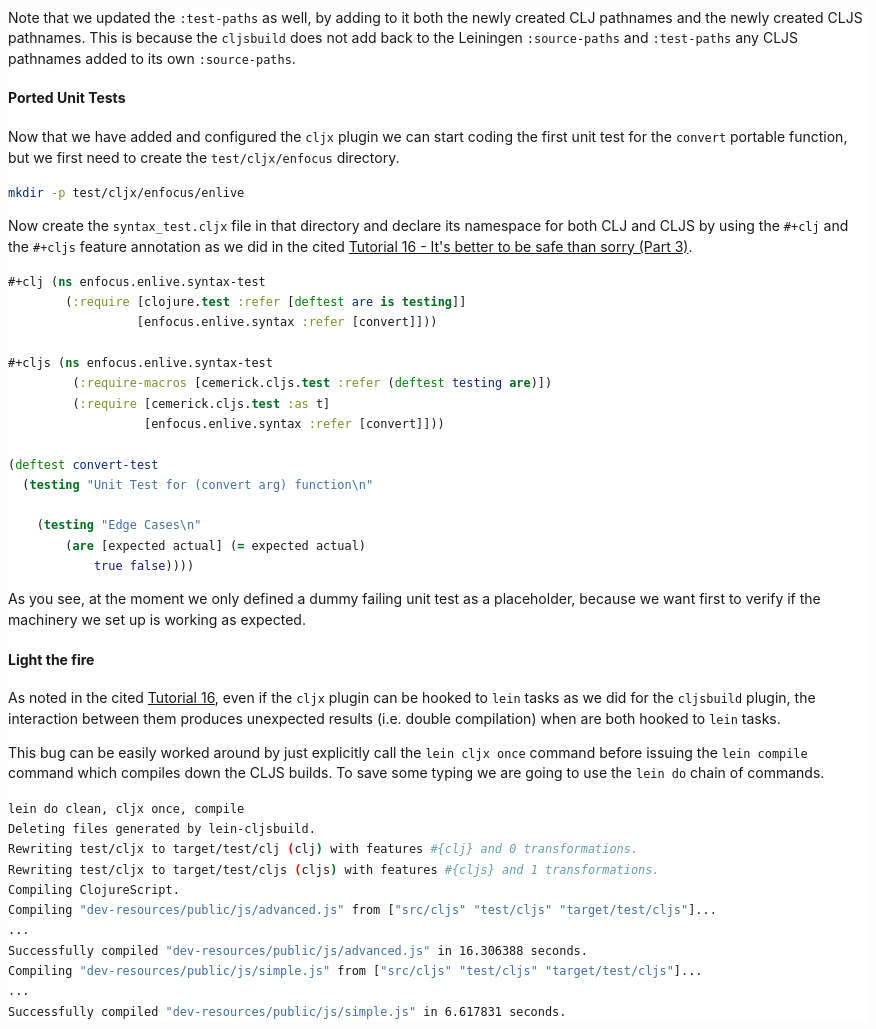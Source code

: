 Note that we updated the `:test-paths` as well, by adding to it both
the newly created CLJ pathnames and the newly created CLJS
pathnames. This is because the `cljsbuild` does not add back to the
Leiningen `:source-paths` and `:test-paths` any CLJS pathnames added
to its own `:source-paths`.

#### Ported Unit Tests

Now that we have added and configured the `cljx` plugin we can start
coding the first unit test for the `convert` portable function, but we
first need to create the `test/cljx/enfocus` directory.

```bash
mkdir -p test/cljx/enfocus/enlive
```

Now create the `syntax_test.cljx` file in that directory and declare
its namespace for both CLJ and CLJS by using the `#+clj` and the
`#+cljs` feature annotation as we did in the cited
[Tutorial 16 - It's better to be safe than sorry (Part 3)][7].

```clj
#+clj (ns enfocus.enlive.syntax-test
        (:require [clojure.test :refer [deftest are is testing]]
                  [enfocus.enlive.syntax :refer [convert]]))

#+cljs (ns enfocus.enlive.syntax-test
         (:require-macros [cemerick.cljs.test :refer (deftest testing are)])
         (:require [cemerick.cljs.test :as t]
                   [enfocus.enlive.syntax :refer [convert]]))

(deftest convert-test
  (testing "Unit Test for (convert arg) function\n"

    (testing "Edge Cases\n"
        (are [expected actual] (= expected actual)
            true false))))
```

As you see, at the moment we only defined a dummy failing unit test as
a placeholder, because we want first to verify if the machinery we set
up is working as expected.

#### Light the fire

As noted in the cited [Tutorial 16][7], even if the `cljx` plugin can
be hooked to `lein` tasks as we did for the `cljsbuild` plugin, the
interaction between them produces unexpected results (i.e. double
compilation) when are both hooked to `lein` tasks.

This bug can be easily worked around by just explicitly call the `lein
cljx once` command before issuing the `lein compile` command which
compiles down the CLJS builds. To save some typing we are going to use
the `lein do` chain of commands.

```bash
lein do clean, cljx once, compile
Deleting files generated by lein-cljsbuild.
Rewriting test/cljx to target/test/clj (clj) with features #{clj} and 0 transformations.
Rewriting test/cljx to target/test/cljs (cljs) with features #{cljs} and 1 transformations.
Compiling ClojureScript.
Compiling "dev-resources/public/js/advanced.js" from ["src/cljs" "test/cljs" "target/test/cljs"]...
...
Successfully compiled "dev-resources/public/js/advanced.js" in 16.306388 seconds.
Compiling "dev-resources/public/js/simple.js" from ["src/cljs" "test/cljs" "target/test/cljs"]...
...
Successfully compiled "dev-resources/public/js/simple.js" in 6.617831 seconds.
```

[1]: https://github.com/magomimmo/modern-cljs/blob/master/doc/tutorial-21.md
[2]: https://github.com/ckirkendall/enfocus
[3]: https://github.com/cemerick/piggieback
[4]: https://github.com/cemerick/clojurescript.test
[5]: http://localhost:3000/
[6]: https://github.com/ckirkendall
[7]: https://github.com/magomimmo/modern-cljs/blob/master/doc/tutorial-16.md
[8]: https://github.com/magomimmo/modern-cljs/blob/master/doc/tutorial-20.md
[9]: https://github.com/magomimmo/modern-cljs/blob/master/doc/tutorial-18.md
[10]: https://github.com/magomimmo/modern-cljs/blob/master/doc/tutorial-19.md
[11]: http://joyofclojure.com/
[12]: https://github.com/fogus
[13]: https://github.com/Chouser
[14]: https://github.com/richhickey
[15]: http://thinkrelevance.com/blog/2013/06/04/clojure-workflow-reloaded
[16]: https://github.com/stuartsierra